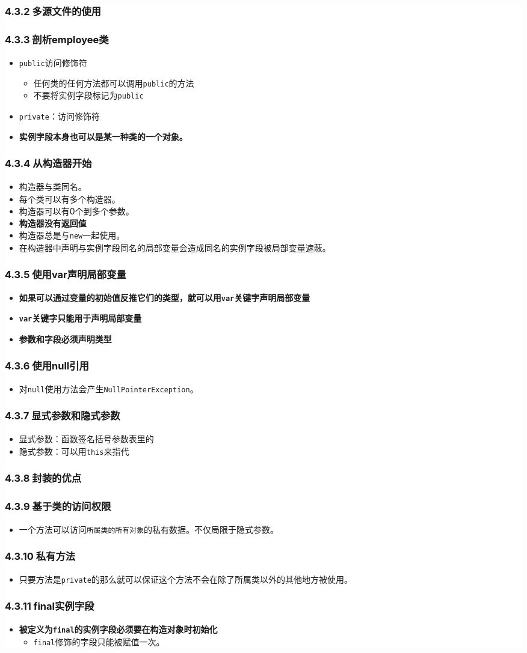 ### 4.3.2 多源文件的使用

### 4.3.3 剖析employee类

- `public`访问修饰符
  - 任何类的任何方法都可以调用`public`的方法
  - 不要将实例字段标记为`public`

- `private`：访问修饰符

- **实例字段本身也可以是某一种类的一个对象。**

### 4.3.4 从构造器开始

- 构造器与类同名。
- 每个类可以有多个构造器。
- 构造器可以有0个到多个参数。
- **构造器没有返回值**
- 构造器总是与`new`一起使用。
- 在构造器中声明与实例字段同名的局部变量会造成同名的实例字段被局部变量遮蔽。

### 4.3.5 使用var声明局部变量

- **如果可以通过变量的初始值反推它们的类型，就可以用`var`关键字声明局部变量**

- **`var`关键字只能用于声明局部变量**
- **参数和字段必须声明类型**

### 4.3.6 使用null引用

- 对`null`使用方法会产生`NullPointerException`。

### 4.3.7 显式参数和隐式参数

- 显式参数：函数签名括号参数表里的
- 隐式参数：可以用`this`来指代



### 4.3.8 封装的优点

### 4.3.9 基于类的访问权限

- 一个方法可以访问`所属类的所有对象`的私有数据。不仅局限于隐式参数。

### 4.3.10 私有方法

- 只要方法是`private`的那么就可以保证这个方法不会在除了所属类以外的其他地方被使用。

### 4.3.11 final实例字段

- **被定义为`final`的实例字段必须要在构造对象时初始化**
  - `final`修饰的字段只能被赋值一次。
